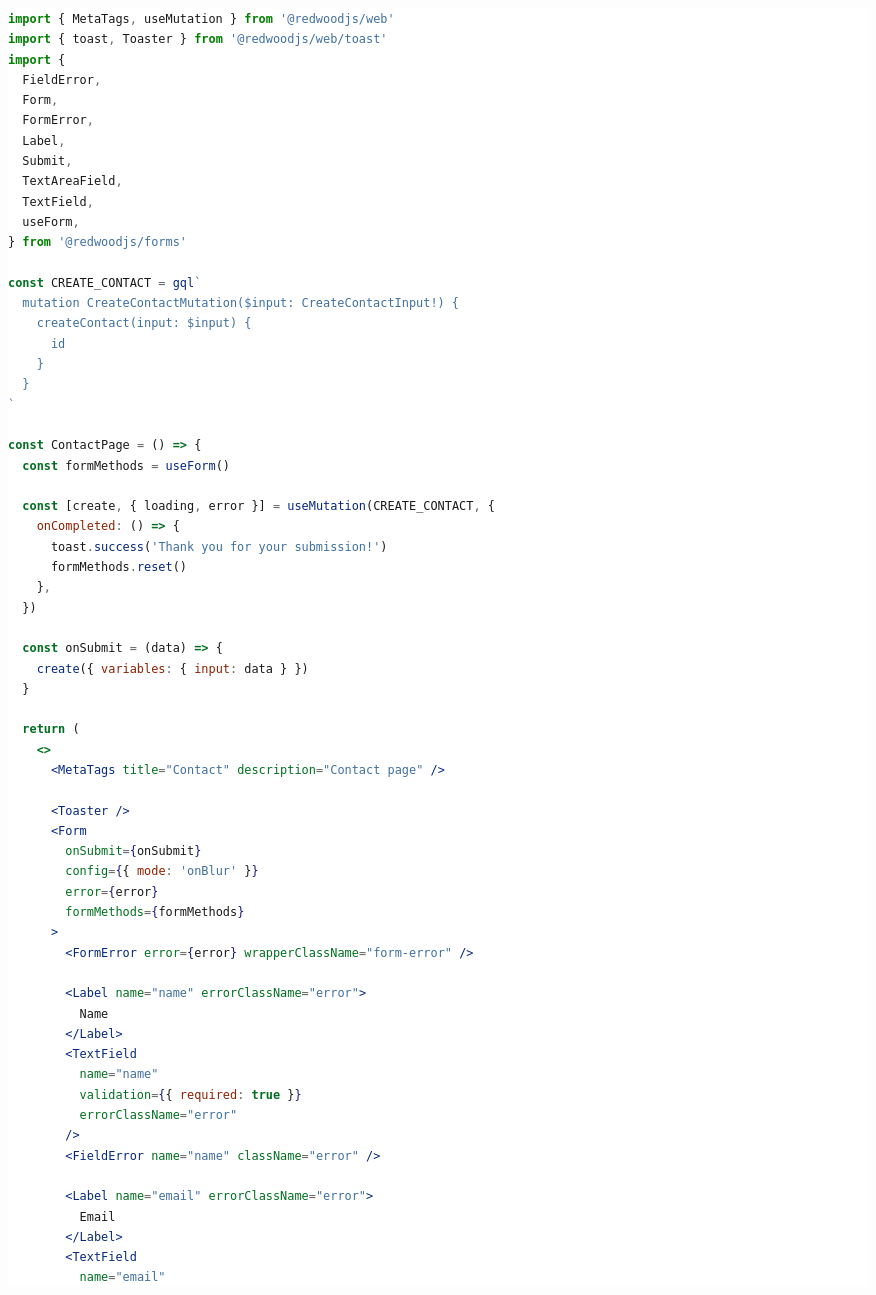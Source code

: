 ```jsx title="web/src/pages/ContactPage/ContactPage.js"
import { MetaTags, useMutation } from '@redwoodjs/web'
import { toast, Toaster } from '@redwoodjs/web/toast'
import {
  FieldError,
  Form,
  FormError,
  Label,
  Submit,
  TextAreaField,
  TextField,
  useForm,
} from '@redwoodjs/forms'

const CREATE_CONTACT = gql`
  mutation CreateContactMutation($input: CreateContactInput!) {
    createContact(input: $input) {
      id
    }
  }
`

const ContactPage = () => {
  const formMethods = useForm()

  const [create, { loading, error }] = useMutation(CREATE_CONTACT, {
    onCompleted: () => {
      toast.success('Thank you for your submission!')
      formMethods.reset()
    },
  })

  const onSubmit = (data) => {
    create({ variables: { input: data } })
  }

  return (
    <>
      <MetaTags title="Contact" description="Contact page" />

      <Toaster />
      <Form
        onSubmit={onSubmit}
        config={{ mode: 'onBlur' }}
        error={error}
        formMethods={formMethods}
      >
        <FormError error={error} wrapperClassName="form-error" />

        <Label name="name" errorClassName="error">
          Name
        </Label>
        <TextField
          name="name"
          validation={{ required: true }}
          errorClassName="error"
        />
        <FieldError name="name" className="error" />

        <Label name="email" errorClassName="error">
          Email
        </Label>
        <TextField
          name="email"
```